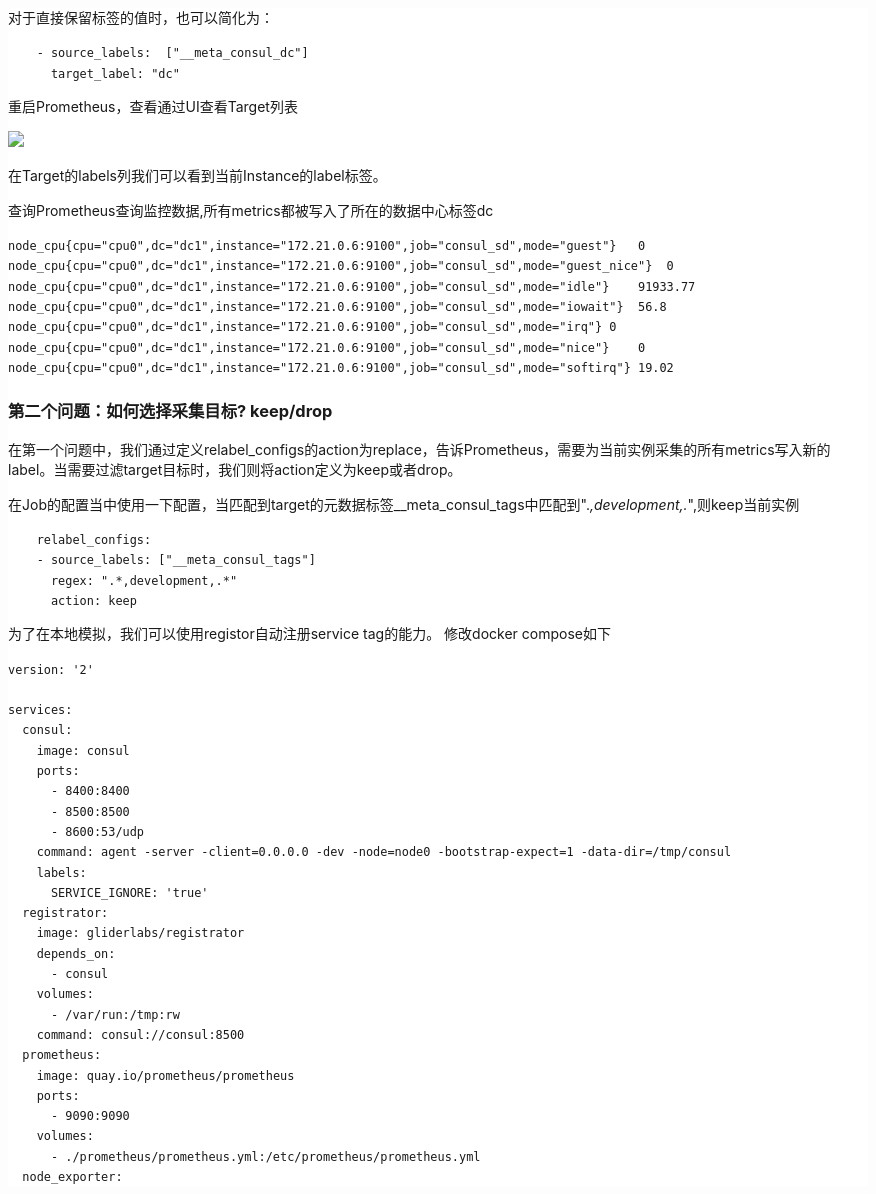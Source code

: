 对于直接保留标签的值时，也可以简化为：

```
    - source_labels:  ["__meta_consul_dc"]
      target_label: "dc"
```

重启Prometheus，查看通过UI查看Target列表

![](http://p2n2em8ut.bkt.clouddn.com/blog_sd_relabel_replace.png)

在Target的labels列我们可以看到当前Instance的label标签。

查询Prometheus查询监控数据,所有metrics都被写入了所在的数据中心标签dc

```
node_cpu{cpu="cpu0",dc="dc1",instance="172.21.0.6:9100",job="consul_sd",mode="guest"}	0
node_cpu{cpu="cpu0",dc="dc1",instance="172.21.0.6:9100",job="consul_sd",mode="guest_nice"}	0
node_cpu{cpu="cpu0",dc="dc1",instance="172.21.0.6:9100",job="consul_sd",mode="idle"}	91933.77
node_cpu{cpu="cpu0",dc="dc1",instance="172.21.0.6:9100",job="consul_sd",mode="iowait"}	56.8
node_cpu{cpu="cpu0",dc="dc1",instance="172.21.0.6:9100",job="consul_sd",mode="irq"}	0
node_cpu{cpu="cpu0",dc="dc1",instance="172.21.0.6:9100",job="consul_sd",mode="nice"}	0
node_cpu{cpu="cpu0",dc="dc1",instance="172.21.0.6:9100",job="consul_sd",mode="softirq"}	19.02
```

### 第二个问题：如何选择采集目标? keep/drop

在第一个问题中，我们通过定义relabel_configs的action为replace，告诉Prometheus，需要为当前实例采集的所有metrics写入新的label。当需要过滤target目标时，我们则将action定义为keep或者drop。

在Job的配置当中使用一下配置，当匹配到target的元数据标签__meta_consul_tags中匹配到".*,development,.*",则keep当前实例

```
    relabel_configs:
    - source_labels: ["__meta_consul_tags"]
      regex: ".*,development,.*"
      action: keep
```

为了在本地模拟，我们可以使用registor自动注册service tag的能力。 修改docker compose如下

```
version: '2'

services:
  consul:
    image: consul
    ports:
      - 8400:8400
      - 8500:8500
      - 8600:53/udp
    command: agent -server -client=0.0.0.0 -dev -node=node0 -bootstrap-expect=1 -data-dir=/tmp/consul
    labels:
      SERVICE_IGNORE: 'true'
  registrator:
    image: gliderlabs/registrator
    depends_on:
      - consul
    volumes:
      - /var/run:/tmp:rw
    command: consul://consul:8500
  prometheus:
    image: quay.io/prometheus/prometheus
    ports:
      - 9090:9090
    volumes:
      - ./prometheus/prometheus.yml:/etc/prometheus/prometheus.yml
  node_exporter:
```